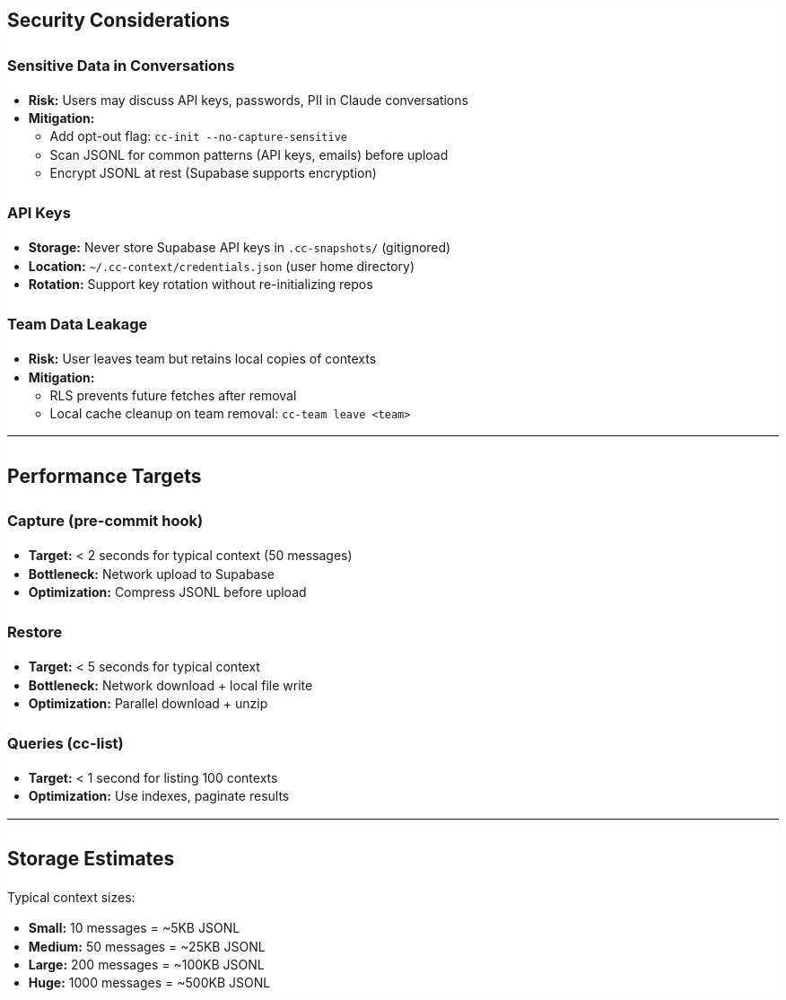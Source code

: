 
## Security Considerations

### Sensitive Data in Conversations
- **Risk:** Users may discuss API keys, passwords, PII in Claude conversations
- **Mitigation:**
  - Add opt-out flag: `cc-init --no-capture-sensitive`
  - Scan JSONL for common patterns (API keys, emails) before upload
  - Encrypt JSONL at rest (Supabase supports encryption)

### API Keys
- **Storage:** Never store Supabase API keys in `.cc-snapshots/` (gitignored)
- **Location:** `~/.cc-context/credentials.json` (user home directory)
- **Rotation:** Support key rotation without re-initializing repos

### Team Data Leakage
- **Risk:** User leaves team but retains local copies of contexts
- **Mitigation:**
  - RLS prevents future fetches after removal
  - Local cache cleanup on team removal: `cc-team leave <team>`

---

## Performance Targets

### Capture (pre-commit hook)
- **Target:** < 2 seconds for typical context (50 messages)
- **Bottleneck:** Network upload to Supabase
- **Optimization:** Compress JSONL before upload

### Restore
- **Target:** < 5 seconds for typical context
- **Bottleneck:** Network download + local file write
- **Optimization:** Parallel download + unzip

### Queries (cc-list)
- **Target:** < 1 second for listing 100 contexts
- **Optimization:** Use indexes, paginate results

---

## Storage Estimates

Typical context sizes:
- **Small:** 10 messages = ~5KB JSONL
- **Medium:** 50 messages = ~25KB JSONL
- **Large:** 200 messages = ~100KB JSONL
- **Huge:** 1000 messages = ~500KB JSONL
